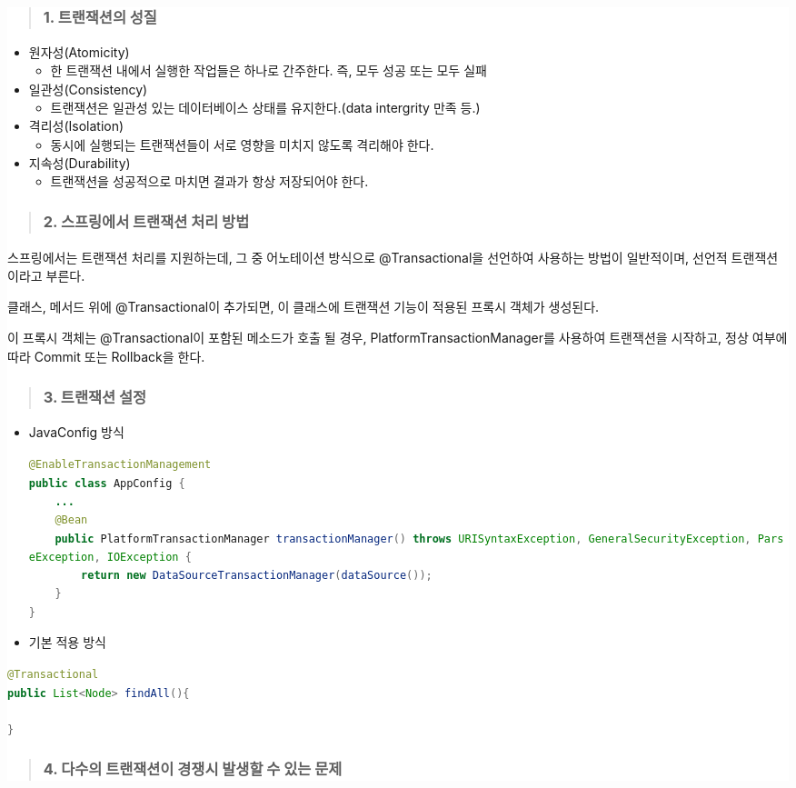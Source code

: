 > ### 1. 트랜잭션의 성질



* 원자성(Atomicity)
  * 한 트랜잭션 내에서 실행한 작업들은 하나로 간주한다. 즉, 모두 성공 또는 모두 실패
* 일관성(Consistency)
  * 트랜잭션은 일관성 있는 데이터베이스 상태를 유지한다.(data intergrity 만족 등.)
* 격리성(Isolation)
  * 동시에 실행되는 트랜잭션들이 서로 영향을 미치지 않도록 격리해야 한다.
* 지속성(Durability)
  * 트랜잭션을 성공적으로 마치면 결과가 항상 저장되어야 한다.



> ### 2. 스프링에서 트랜잭션 처리 방법

스프링에서는 트랜잭션 처리를 지원하는데, 그 중 어노테이션 방식으로 @Transactional을 선언하여 사용하는 방법이 일반적이며, 선언적 트랜잭션이라고 부른다.



클래스, 메서드 위에 @Transactional이 추가되면, 이 클래스에 트랜잭션 기능이 적용된 프록시 객체가 생성된다.



이 프록시 객체는 @Transactional이 포함된 메소드가 호출 될 경우, PlatformTransactionManager를 사용하여 트랜잭션을 시작하고, 정상 여부에 따라 Commit 또는 Rollback을 한다.





> ### 3. 트랜잭션 설정

* JavaConfig 방식 

  ```java
  @EnableTransactionManagement
  public class AppConfig {
      ...
      @Bean 
      public PlatformTransactionManager transactionManager() throws URISyntaxException, GeneralSecurityException, ParseException, IOException {
          return new DataSourceTransactionManager(dataSource());
      }
  }
  ```

  

* 기본 적용 방식

```java
@Transactional
public List<Node> findAll(){

}
```





> ### 4. 다수의 트랜잭션이 경쟁시 발생할 수 있는 문제
